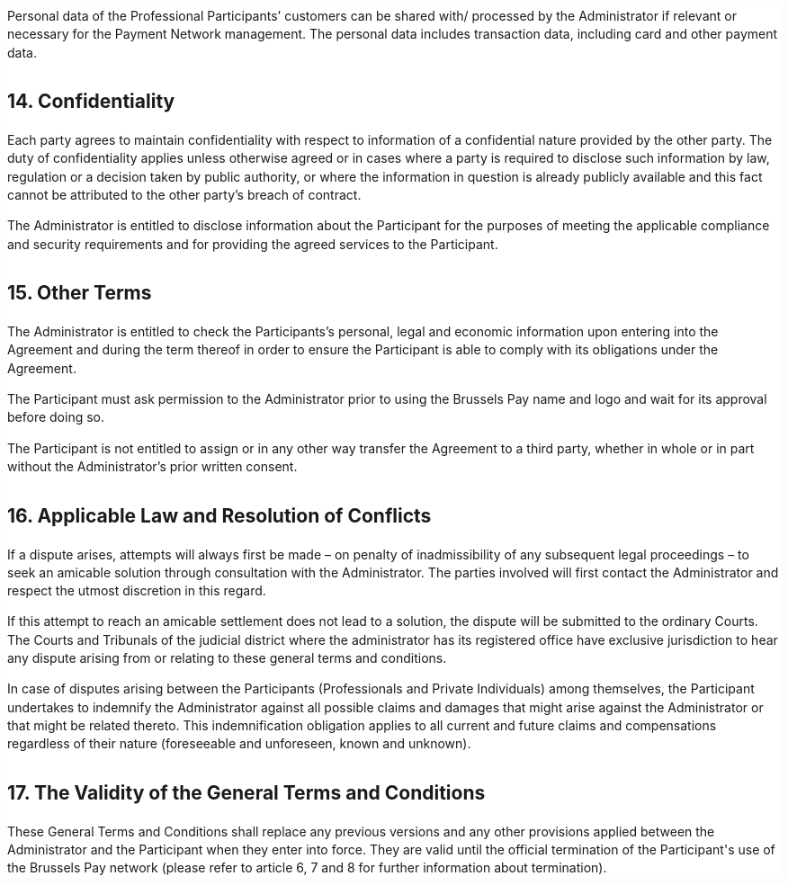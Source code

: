Personal data of the Professional Participants’ customers can be shared with/ processed by the Administrator if relevant or necessary for the Payment Network management. The personal data includes transaction data, including card and other payment data.

## 14. Confidentiality

Each party agrees to maintain confidentiality with respect to information of a confidential nature provided by the other party. The duty of confidentiality applies unless otherwise agreed or in cases where a party is required to disclose such information by law, regulation or a decision taken by public authority, or where the information in question is already publicly available and this fact cannot be attributed to the other party’s breach of contract.

The Administrator is entitled to disclose information about the Participant for the purposes of meeting the applicable compliance and security requirements and for providing the agreed services to the Participant.

## 15. Other Terms

The Administrator is entitled to check the Participants’s personal, legal and economic information upon entering into the Agreement and during the term thereof in order to ensure the Participant is able to comply with its obligations under the Agreement.

The Participant must ask permission to the Administrator prior to using the Brussels Pay name and logo and wait for its approval before doing so.

The Participant is not entitled to assign or in any other way transfer the Agreement to a third party, whether in whole or in part without the Administrator’s prior written consent.

## 16. Applicable Law and Resolution of Conflicts

If a dispute arises, attempts will always first be made – on penalty of inadmissibility of any subsequent legal proceedings – to seek an amicable solution through consultation with the Administrator. The parties involved will first contact the Administrator and respect the utmost discretion in this regard.

If this attempt to reach an amicable settlement does not lead to a solution, the dispute will be submitted to the ordinary Courts. The Courts and Tribunals of the judicial district where the administrator has its registered office have exclusive jurisdiction to hear any dispute arising from or relating to these general terms and conditions.

In case of disputes arising between the Participants (Professionals and Private Individuals) among themselves, the Participant undertakes to indemnify the Administrator against all possible claims and damages that might arise against the Administrator or that might be related thereto. This indemnification obligation applies to all current and future claims and compensations regardless of their nature (foreseeable and unforeseen, known and unknown).

## 17. The Validity of the General Terms and Conditions

These General Terms and Conditions shall replace any previous versions and any other provisions applied between the Administrator and the Participant when they enter into force. They are valid until the official termination of the Participant's use of the Brussels Pay network (please refer to article 6, 7 and 8 for further information about termination).

